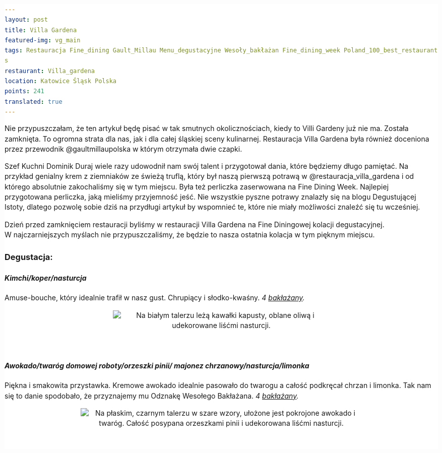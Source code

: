 ```yaml
---
layout: post
title: Villa Gardena 
featured-img: vg_main
tags: Restauracja Fine_dining Gault_Millau Menu_degustacyjne Wesoły_bakłażan Fine_dining_week Poland_100_best_restaurants
restaurant: Villa_gardena
location: Katowice Śląsk Polska
points: 241
translated: true
---
```


Nie przypuszczałam, że&nbsp;ten artykuł będę pisać w&nbsp;tak smutnych okolicznościach, 
kiedy to Villi Gardeny już nie ma. Została zamknięta. 
To ogromna strata dla nas, jak i&nbsp;dla całej śląskiej sceny kulinarnej.
Restauracja Villa Gardena była również doceniona przez przewodnik @gaultmillaupolska 
w&nbsp;którym otrzymała dwie czapki. 

Szef Kuchni Dominik Duraj wiele razy udowodnił 
nam swój talent i&nbsp;przygotował dania, które będziemy długo pamiętać. 
Na przykład genialny krem z&nbsp;ziemniaków ze świeżą truflą, który był naszą pierwszą potrawą
 w @restauracja_villa_gardena i&nbsp;od którego absolutnie zakochaliśmy się w&nbsp;tym miejscu.
  Była też perliczka zaserwowana na Fine Dining Week. Najlepiej przygotowana perliczka,
   jaką mieliśmy przyjemność jeść.
Nie wszystkie pyszne potrawy znalazły się na blogu Degustującej Istoty, 
dlatego pozwolę sobie dziś na przydługi artykuł by wspomnieć te,
 które nie miały możliwości znaleźć się tu wcześniej.

Dzień przed zamknięciem restauracji byliśmy w&nbsp;restauracji Villa Gardena na Fine
 Diningowej kolacji degustacyjnej. W&nbsp;najczarniejszych myślach nie przypuszczaliśmy, 
 że będzie to nasza ostatnia kolacja w&nbsp;tym pięknym miejscu. 


### Degustacja:

#### *Kimchi/koper/nasturcja*

Amuse-bouche, który idealnie trafił w&nbsp;nasz gust. Chrupiący i&nbsp;słodko-kwaśny. _4&nbsp;[bakłażany]._
<center><div style="width:50%">
<img src="{{site.img_url}}/assets/img/posts/vg_am.jpg" alt="Na białym talerzu leżą kawałki kapusty,
 oblane oliwą i udekorowane liśćmi nasturcji."
height="200px" width="40px" />
</div></center>
<br />&ensp;&ensp;

#### *Awokado/twaróg domowej roboty/orzeszki pinii/ majonez chrzanowy/nasturcja/limonka*

Piękna i&nbsp;smakowita przystawka. Kremowe awokado idealnie pasowało do twarogu a&nbsp;całość 
podkręcał chrzan i&nbsp;limonka. Tak nam się to danie spodobało,
 że przyznajemy mu Odznakę Wesołego Bakłażana. _4&nbsp;[bakłażany]._
<center><div style="width:65%">
<img src="{{site.img_url}}/assets/img/posts/vg_avocado.jpg" alt="Na płaskim, czarnym talerzu w 
szare wzory, ułożone jest pokrojone awokado i twaróg. Całość posypana orzeszkami pinii i 
udekorowana liśćmi nasturcji."
height="200px" width="40px" />
</div></center>
<br />&ensp;&ensp;


[Villa Gardena]: http://www.restauracjavillagardena.pl/pl/
[bakłażany]: /about#baklazan
[bakłażanów]: /about#baklazan